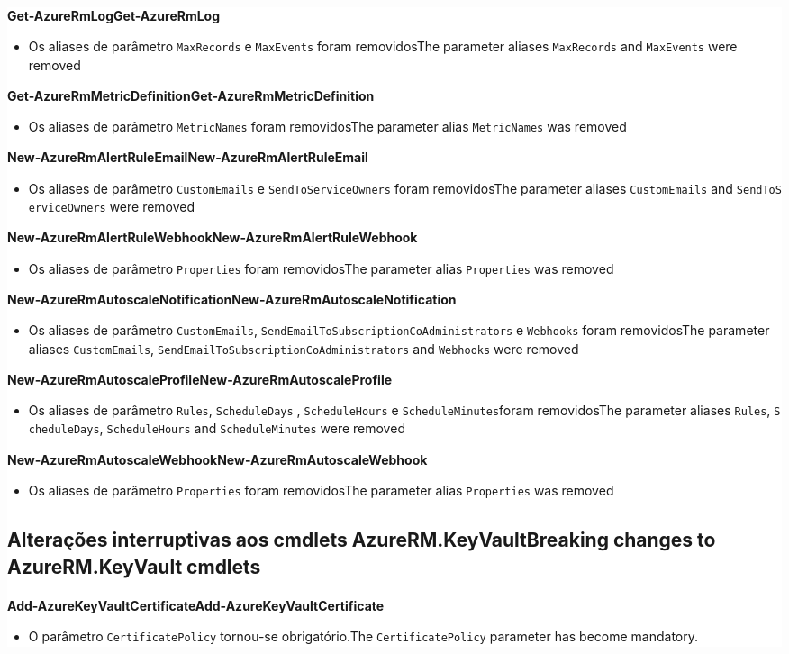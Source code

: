 <span data-ttu-id="7d88d-195">**Get-AzureRmLog**</span><span class="sxs-lookup"><span data-stu-id="7d88d-195">**Get-AzureRmLog**</span></span>
- <span data-ttu-id="7d88d-196">Os aliases de parâmetro `MaxRecords` e `MaxEvents` foram removidos</span><span class="sxs-lookup"><span data-stu-id="7d88d-196">The parameter aliases `MaxRecords` and `MaxEvents` were removed</span></span>

<span data-ttu-id="7d88d-197">**Get-AzureRmMetricDefinition**</span><span class="sxs-lookup"><span data-stu-id="7d88d-197">**Get-AzureRmMetricDefinition**</span></span>
- <span data-ttu-id="7d88d-198">Os aliases de parâmetro `MetricNames` foram removidos</span><span class="sxs-lookup"><span data-stu-id="7d88d-198">The parameter alias `MetricNames` was removed</span></span>

<span data-ttu-id="7d88d-199">**New-AzureRmAlertRuleEmail**</span><span class="sxs-lookup"><span data-stu-id="7d88d-199">**New-AzureRmAlertRuleEmail**</span></span>
- <span data-ttu-id="7d88d-200">Os aliases de parâmetro `CustomEmails` e `SendToServiceOwners` foram removidos</span><span class="sxs-lookup"><span data-stu-id="7d88d-200">The parameter aliases `CustomEmails` and `SendToServiceOwners` were removed</span></span>

<span data-ttu-id="7d88d-201">**New-AzureRmAlertRuleWebhook**</span><span class="sxs-lookup"><span data-stu-id="7d88d-201">**New-AzureRmAlertRuleWebhook**</span></span>
- <span data-ttu-id="7d88d-202">Os aliases de parâmetro `Properties` foram removidos</span><span class="sxs-lookup"><span data-stu-id="7d88d-202">The parameter alias `Properties` was removed</span></span>

<span data-ttu-id="7d88d-203">**New-AzureRmAutoscaleNotification**</span><span class="sxs-lookup"><span data-stu-id="7d88d-203">**New-AzureRmAutoscaleNotification**</span></span>
- <span data-ttu-id="7d88d-204">Os aliases de parâmetro `CustomEmails`, `SendEmailToSubscriptionCoAdministrators` e `Webhooks` foram removidos</span><span class="sxs-lookup"><span data-stu-id="7d88d-204">The parameter aliases `CustomEmails`, `SendEmailToSubscriptionCoAdministrators` and `Webhooks` were removed</span></span>

<span data-ttu-id="7d88d-205">**New-AzureRmAutoscaleProfile**</span><span class="sxs-lookup"><span data-stu-id="7d88d-205">**New-AzureRmAutoscaleProfile**</span></span>
- <span data-ttu-id="7d88d-206">Os aliases de parâmetro `Rules`, `ScheduleDays` , `ScheduleHours` e `ScheduleMinutes`foram removidos</span><span class="sxs-lookup"><span data-stu-id="7d88d-206">The parameter aliases `Rules`, `ScheduleDays`, `ScheduleHours` and `ScheduleMinutes` were removed</span></span>

<span data-ttu-id="7d88d-207">**New-AzureRmAutoscaleWebhook**</span><span class="sxs-lookup"><span data-stu-id="7d88d-207">**New-AzureRmAutoscaleWebhook**</span></span>
- <span data-ttu-id="7d88d-208">Os aliases de parâmetro `Properties` foram removidos</span><span class="sxs-lookup"><span data-stu-id="7d88d-208">The parameter alias `Properties` was removed</span></span>

## <a name="breaking-changes-to-azurermkeyvault-cmdlets"></a><span data-ttu-id="7d88d-209">Alterações interruptivas aos cmdlets AzureRM.KeyVault</span><span class="sxs-lookup"><span data-stu-id="7d88d-209">Breaking changes to AzureRM.KeyVault cmdlets</span></span>

<span data-ttu-id="7d88d-210">**Add-AzureKeyVaultCertificate**</span><span class="sxs-lookup"><span data-stu-id="7d88d-210">**Add-AzureKeyVaultCertificate**</span></span>
- <span data-ttu-id="7d88d-211">O parâmetro `CertificatePolicy` tornou-se obrigatório.</span><span class="sxs-lookup"><span data-stu-id="7d88d-211">The `CertificatePolicy` parameter has become mandatory.</span></span>
